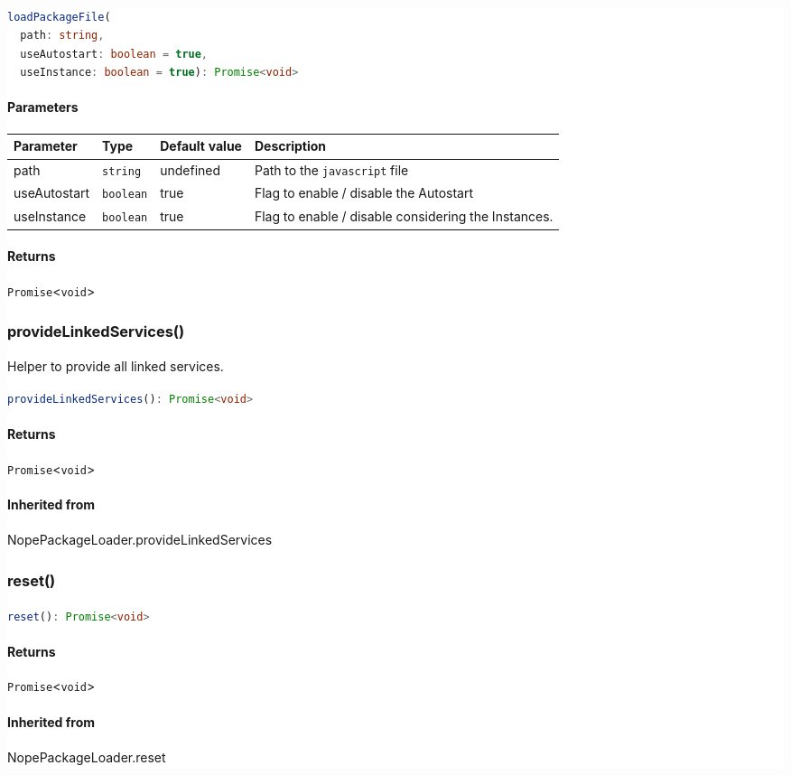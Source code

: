 ```ts
loadPackageFile(
  path: string,
  useAutostart: boolean = true,
  useInstance: boolean = true): Promise<void>
```

#### Parameters

| Parameter    | Type      | Default value | Description                                         |
| :----------- | :-------- | :------------ | :-------------------------------------------------- |
| path         | `string`  | undefined     | Path to the `javascript` file                       |
| useAutostart | `boolean` | true          | Flag to enable / disable the Autostart              |
| useInstance  | `boolean` | true          | Flag to enable / disable considering the Instances. |

#### Returns

`Promise`<`void`\>

### provideLinkedServices()

Helper to provide all linked services.

```ts
provideLinkedServices(): Promise<void>
```

#### Returns

`Promise`<`void`\>

#### Inherited from

NopePackageLoader.provideLinkedServices

### reset()

```ts
reset(): Promise<void>
```

#### Returns

`Promise`<`void`\>

#### Inherited from

NopePackageLoader.reset
